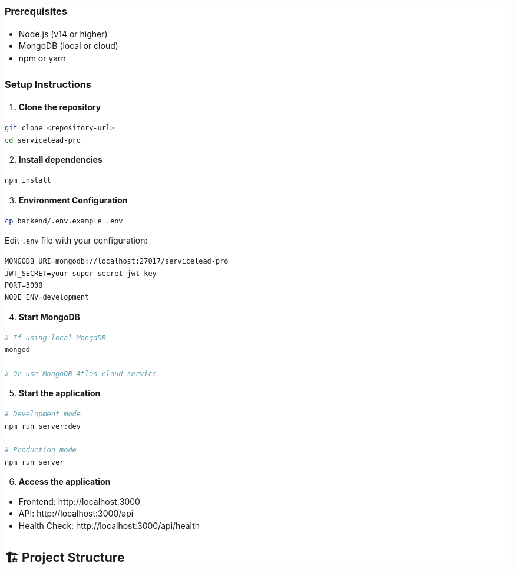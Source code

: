 ### Prerequisites
- Node.js (v14 or higher)
- MongoDB (local or cloud)
- npm or yarn

### Setup Instructions

1. **Clone the repository**
```bash
git clone <repository-url>
cd servicelead-pro
```

2. **Install dependencies**
```bash
npm install
```

3. **Environment Configuration**
```bash
cp backend/.env.example .env
```

Edit `.env` file with your configuration:
```env
MONGODB_URI=mongodb://localhost:27017/servicelead-pro
JWT_SECRET=your-super-secret-jwt-key
PORT=3000
NODE_ENV=development
```

4. **Start MongoDB**
```bash
# If using local MongoDB
mongod

# Or use MongoDB Atlas cloud service
```

5. **Start the application**
```bash
# Development mode
npm run server:dev

# Production mode
npm run server
```

6. **Access the application**
- Frontend: http://localhost:3000
- API: http://localhost:3000/api
- Health Check: http://localhost:3000/api/health

## 🏗 Project Structure
